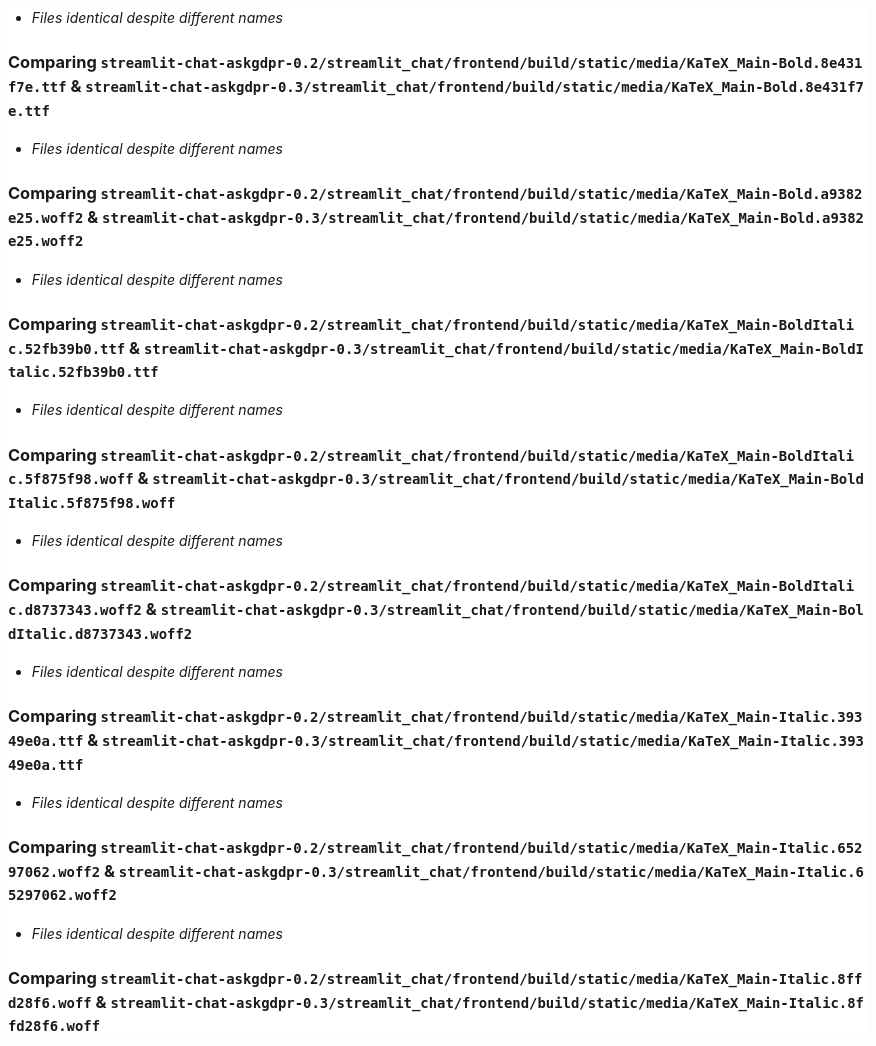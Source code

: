  * *Files identical despite different names*

### Comparing `streamlit-chat-askgdpr-0.2/streamlit_chat/frontend/build/static/media/KaTeX_Main-Bold.8e431f7e.ttf` & `streamlit-chat-askgdpr-0.3/streamlit_chat/frontend/build/static/media/KaTeX_Main-Bold.8e431f7e.ttf`

 * *Files identical despite different names*

### Comparing `streamlit-chat-askgdpr-0.2/streamlit_chat/frontend/build/static/media/KaTeX_Main-Bold.a9382e25.woff2` & `streamlit-chat-askgdpr-0.3/streamlit_chat/frontend/build/static/media/KaTeX_Main-Bold.a9382e25.woff2`

 * *Files identical despite different names*

### Comparing `streamlit-chat-askgdpr-0.2/streamlit_chat/frontend/build/static/media/KaTeX_Main-BoldItalic.52fb39b0.ttf` & `streamlit-chat-askgdpr-0.3/streamlit_chat/frontend/build/static/media/KaTeX_Main-BoldItalic.52fb39b0.ttf`

 * *Files identical despite different names*

### Comparing `streamlit-chat-askgdpr-0.2/streamlit_chat/frontend/build/static/media/KaTeX_Main-BoldItalic.5f875f98.woff` & `streamlit-chat-askgdpr-0.3/streamlit_chat/frontend/build/static/media/KaTeX_Main-BoldItalic.5f875f98.woff`

 * *Files identical despite different names*

### Comparing `streamlit-chat-askgdpr-0.2/streamlit_chat/frontend/build/static/media/KaTeX_Main-BoldItalic.d8737343.woff2` & `streamlit-chat-askgdpr-0.3/streamlit_chat/frontend/build/static/media/KaTeX_Main-BoldItalic.d8737343.woff2`

 * *Files identical despite different names*

### Comparing `streamlit-chat-askgdpr-0.2/streamlit_chat/frontend/build/static/media/KaTeX_Main-Italic.39349e0a.ttf` & `streamlit-chat-askgdpr-0.3/streamlit_chat/frontend/build/static/media/KaTeX_Main-Italic.39349e0a.ttf`

 * *Files identical despite different names*

### Comparing `streamlit-chat-askgdpr-0.2/streamlit_chat/frontend/build/static/media/KaTeX_Main-Italic.65297062.woff2` & `streamlit-chat-askgdpr-0.3/streamlit_chat/frontend/build/static/media/KaTeX_Main-Italic.65297062.woff2`

 * *Files identical despite different names*

### Comparing `streamlit-chat-askgdpr-0.2/streamlit_chat/frontend/build/static/media/KaTeX_Main-Italic.8ffd28f6.woff` & `streamlit-chat-askgdpr-0.3/streamlit_chat/frontend/build/static/media/KaTeX_Main-Italic.8ffd28f6.woff`
